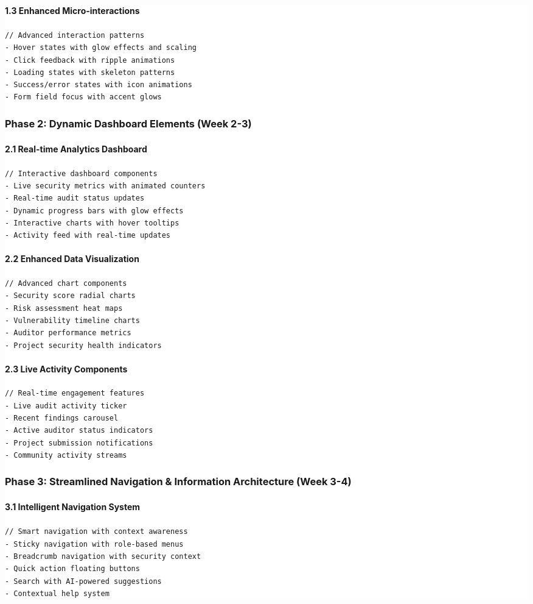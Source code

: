 #### 1.3 Enhanced Micro-interactions
```tsx
// Advanced interaction patterns
- Hover states with glow effects and scaling
- Click feedback with ripple animations
- Loading states with skeleton patterns
- Success/error states with icon animations
- Form field focus with accent glows
```

### Phase 2: Dynamic Dashboard Elements (Week 2-3)

#### 2.1 Real-time Analytics Dashboard
```tsx
// Interactive dashboard components
- Live security metrics with animated counters
- Real-time audit status updates
- Dynamic progress bars with glow effects
- Interactive charts with hover tooltips
- Activity feed with real-time updates
```

#### 2.2 Enhanced Data Visualization
```tsx
// Advanced chart components
- Security score radial charts
- Risk assessment heat maps
- Vulnerability timeline charts
- Auditor performance metrics
- Project security health indicators
```

#### 2.3 Live Activity Components
```tsx
// Real-time engagement features
- Live audit activity ticker
- Recent findings carousel
- Active auditor status indicators
- Project submission notifications
- Community activity streams
```

### Phase 3: Streamlined Navigation & Information Architecture (Week 3-4)

#### 3.1 Intelligent Navigation System
```tsx
// Smart navigation with context awareness
- Sticky navigation with role-based menus
- Breadcrumb navigation with security context
- Quick action floating buttons
- Search with AI-powered suggestions
- Contextual help system
```
